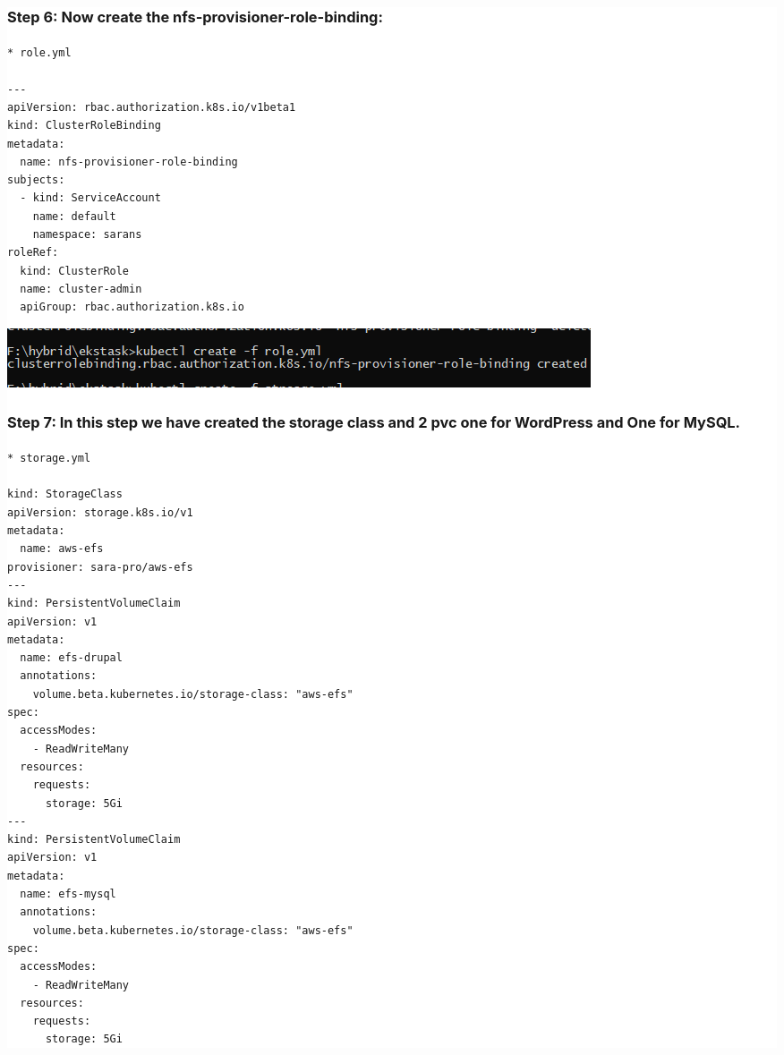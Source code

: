 ### Step 6: Now create the nfs-provisioner-role-binding:

```
* role.yml

---
apiVersion: rbac.authorization.k8s.io/v1beta1
kind: ClusterRoleBinding
metadata:
  name: nfs-provisioner-role-binding
subjects:
  - kind: ServiceAccount
    name: default
    namespace: sarans
roleRef:
  kind: ClusterRole
  name: cluster-admin
  apiGroup: rbac.authorization.k8s.io

```

![](images/m.png)

### Step 7: In this step we have created the storage class and 2 pvc one for WordPress and One for MySQL.

```
* storage.yml 

kind: StorageClass
apiVersion: storage.k8s.io/v1
metadata:
  name: aws-efs
provisioner: sara-pro/aws-efs
---
kind: PersistentVolumeClaim
apiVersion: v1
metadata:
  name: efs-drupal
  annotations:
    volume.beta.kubernetes.io/storage-class: "aws-efs"
spec:
  accessModes:
    - ReadWriteMany
  resources:
    requests:
      storage: 5Gi
---
kind: PersistentVolumeClaim
apiVersion: v1
metadata:
  name: efs-mysql
  annotations:
    volume.beta.kubernetes.io/storage-class: "aws-efs"
spec:
  accessModes:
    - ReadWriteMany
  resources:
    requests:
      storage: 5Gi
```